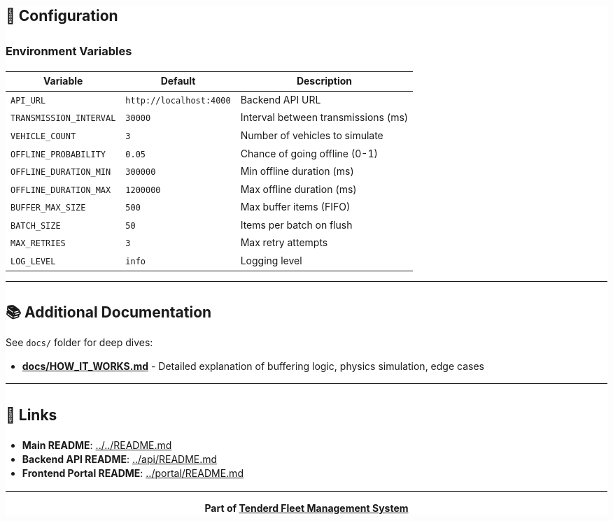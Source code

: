 
## 🔧 Configuration

### Environment Variables

| Variable                | Default                 | Description                         |
| ----------------------- | ----------------------- | ----------------------------------- |
| `API_URL`               | `http://localhost:4000` | Backend API URL                     |
| `TRANSMISSION_INTERVAL` | `30000`                 | Interval between transmissions (ms) |
| `VEHICLE_COUNT`         | `3`                     | Number of vehicles to simulate      |
| `OFFLINE_PROBABILITY`   | `0.05`                  | Chance of going offline (0-1)       |
| `OFFLINE_DURATION_MIN`  | `300000`                | Min offline duration (ms)           |
| `OFFLINE_DURATION_MAX`  | `1200000`               | Max offline duration (ms)           |
| `BUFFER_MAX_SIZE`       | `500`                   | Max buffer items (FIFO)             |
| `BATCH_SIZE`            | `50`                    | Items per batch on flush            |
| `MAX_RETRIES`           | `3`                     | Max retry attempts                  |
| `LOG_LEVEL`             | `info`                  | Logging level                       |

---

## 📚 Additional Documentation

See `docs/` folder for deep dives:

- **[docs/HOW_IT_WORKS.md](docs/HOW_IT_WORKS.md)** - Detailed explanation of buffering logic, physics simulation, edge cases

---

## 🔗 Links

- **Main README**: [../../README.md](../../README.md)
- **Backend API README**: [../api/README.md](../api/README.md)
- **Frontend Portal README**: [../portal/README.md](../portal/README.md)

---

<div align="center">

**Part of [Tenderd Fleet Management System](../../README.md)**

</div>
